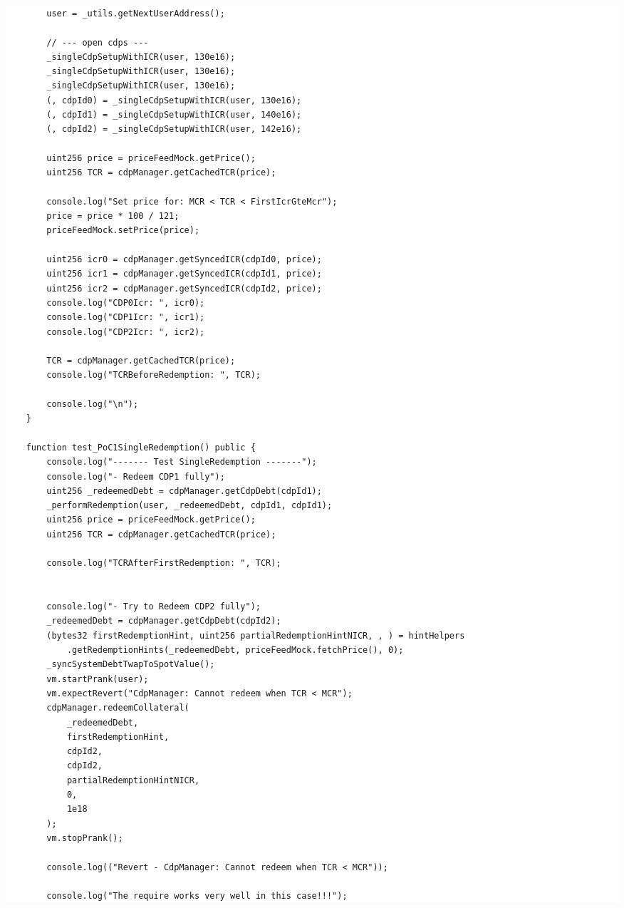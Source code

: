 ```solidity
        user = _utils.getNextUserAddress();

        // --- open cdps ---
        _singleCdpSetupWithICR(user, 130e16);
        _singleCdpSetupWithICR(user, 130e16);
        _singleCdpSetupWithICR(user, 130e16);
        (, cdpId0) = _singleCdpSetupWithICR(user, 130e16);
        (, cdpId1) = _singleCdpSetupWithICR(user, 140e16);
        (, cdpId2) = _singleCdpSetupWithICR(user, 142e16);

        uint256 price = priceFeedMock.getPrice();
        uint256 TCR = cdpManager.getCachedTCR(price);

        console.log("Set price for: MCR < TCR < FirstIcrGteMcr");
        price = price * 100 / 121;
        priceFeedMock.setPrice(price);

        uint256 icr0 = cdpManager.getSyncedICR(cdpId0, price);
        uint256 icr1 = cdpManager.getSyncedICR(cdpId1, price);
        uint256 icr2 = cdpManager.getSyncedICR(cdpId2, price);
        console.log("CDP0Icr: ", icr0);
        console.log("CDP1Icr: ", icr1);
        console.log("CDP2Icr: ", icr2);

        TCR = cdpManager.getCachedTCR(price);
        console.log("TCRBeforeRedemption: ", TCR);

        console.log("\n");
    }

    function test_PoC1SingleRedemption() public {
        console.log("------- Test SingleRedemption -------");
        console.log("- Redeem CDP1 fully");
        uint256 _redeemedDebt = cdpManager.getCdpDebt(cdpId1);
        _performRedemption(user, _redeemedDebt, cdpId1, cdpId1);
        uint256 price = priceFeedMock.getPrice();
        uint256 TCR = cdpManager.getCachedTCR(price);

        console.log("TCRAfterFirstRedemption: ", TCR);


        console.log("- Try to Redeem CDP2 fully");
        _redeemedDebt = cdpManager.getCdpDebt(cdpId2);
        (bytes32 firstRedemptionHint, uint256 partialRedemptionHintNICR, , ) = hintHelpers
            .getRedemptionHints(_redeemedDebt, priceFeedMock.fetchPrice(), 0);
        _syncSystemDebtTwapToSpotValue();
        vm.startPrank(user);
        vm.expectRevert("CdpManager: Cannot redeem when TCR < MCR");
        cdpManager.redeemCollateral(
            _redeemedDebt,
            firstRedemptionHint,
            cdpId2,
            cdpId2,
            partialRedemptionHintNICR,
            0,
            1e18
        );
        vm.stopPrank();

        console.log(("Revert - CdpManager: Cannot redeem when TCR < MCR"));

        console.log("The require works very well in this case!!!");

```